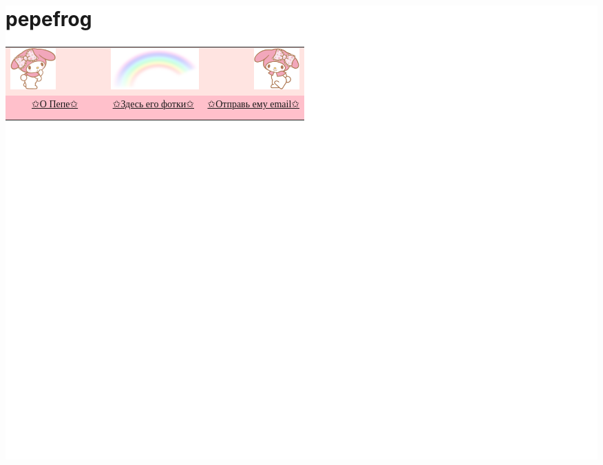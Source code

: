 # pepefrog
<html>
  <head>
     <title>Моя первая страничка с фото</title>
  </head>
   <body text="#bc8f8f" bgcolor="#ffffff" background="4444.jpg" link="#bc8f8f" alink="#bc8f8f" vlink="#bc8f8f">
     <center>
      <table width="600"height="600"cellpadding="5" cellspacing="10" border="0">
      <tr>
        <td colspan="3"height="30"bgcolor="#ffe4e1">
          <img src="888.png"widht="200" height="60" align="left">
          <img src="909.png"widht="200" height="60"align="right">
      <center><img src="505.png"widht="200" height="60">
      </center>
        </td>
      </tr>
      <tr>
         <td height="30"width="33%" bgcolor="#ffc0cb"><center><font face="comic sans ms">
            <a href="index13.html">
            <a href="https://ru.wikipedia.org/wiki/Лягушонок_Пепе">✩О Пепе✩</a></td>
         <td width="33%" bgcolor="#ffc0cb"><center><font face="comic sans ms">
            <a href="index7.html">✩Здесь его фотки✩</center>
            </a>
         </td>
         <td bgcolor="#ffc0cb"><center><font face="comic sans ms">
            <a href="mailto:meowtyan228@yandex.ru">✩Отправь ему email✩</center></font></td>
            </a>
       </tr>